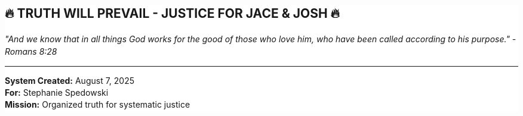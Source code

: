 ## 🔥 TRUTH WILL PREVAIL - JUSTICE FOR JACE & JOSH 🔥


*"And we know that in all things God works for the good of those who love him, who have been called according to his purpose." - Romans 8:28*

---

**System Created:** August 7, 2025  
**For:** Stephanie Spedowski  
**Mission:** Organized truth for systematic justice
